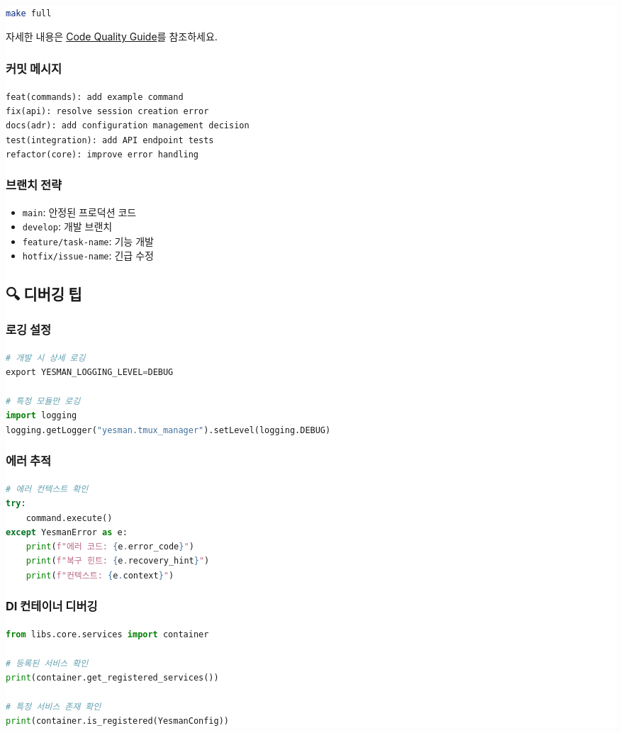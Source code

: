 ```bash
make full
```

자세한 내용은 [Code Quality Guide](/docs/development/code-quality-guide.md)를 참조하세요.

### 커밋 메시지

```
feat(commands): add example command
fix(api): resolve session creation error
docs(adr): add configuration management decision
test(integration): add API endpoint tests
refactor(core): improve error handling
```

### 브랜치 전략

- `main`: 안정된 프로덕션 코드
- `develop`: 개발 브랜치
- `feature/task-name`: 기능 개발
- `hotfix/issue-name`: 긴급 수정

## 🔍 디버깅 팁

### 로깅 설정

```python
# 개발 시 상세 로깅
export YESMAN_LOGGING_LEVEL=DEBUG

# 특정 모듈만 로깅
import logging
logging.getLogger("yesman.tmux_manager").setLevel(logging.DEBUG)
```

### 에러 추적

```python
# 에러 컨텍스트 확인
try:
    command.execute()
except YesmanError as e:
    print(f"에러 코드: {e.error_code}")
    print(f"복구 힌트: {e.recovery_hint}")
    print(f"컨텍스트: {e.context}")
```

### DI 컨테이너 디버깅

```python
from libs.core.services import container

# 등록된 서비스 확인
print(container.get_registered_services())

# 특정 서비스 존재 확인
print(container.is_registered(YesmanConfig))
```
